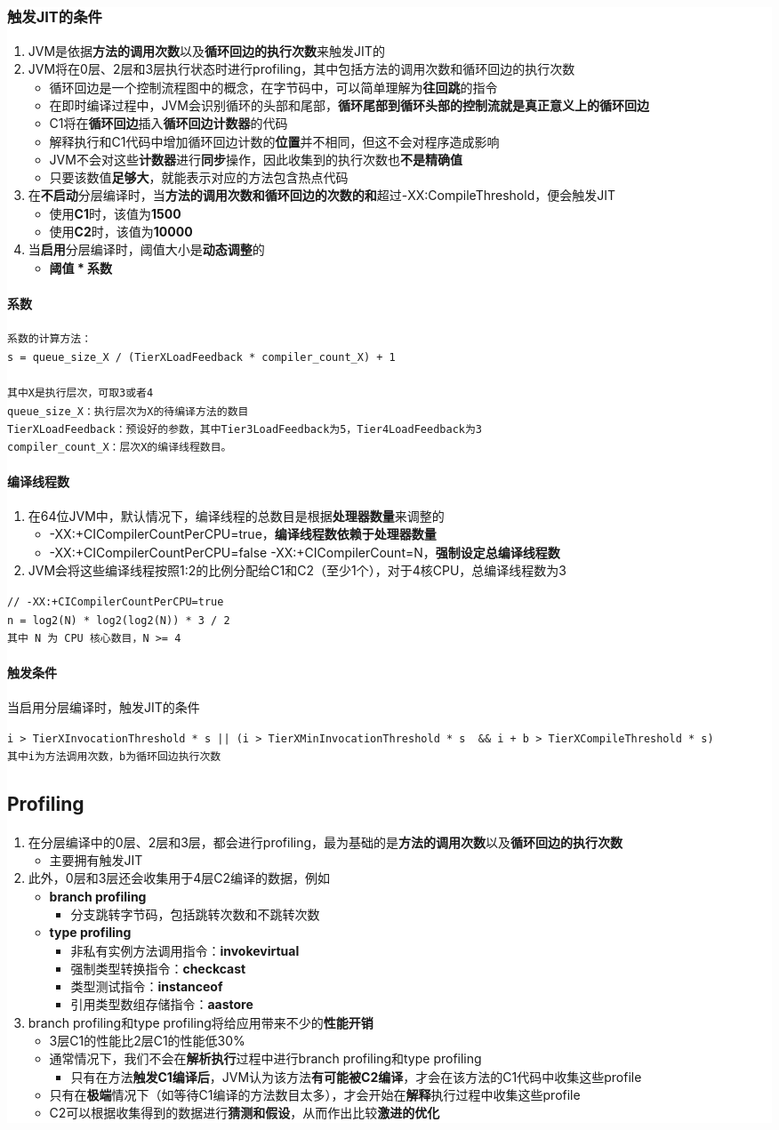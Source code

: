 ### 触发JIT的条件
1. JVM是依据**方法的调用次数**以及**循环回边的执行次数**来触发JIT的
2. JVM将在0层、2层和3层执行状态时进行profiling，其中包括方法的调用次数和循环回边的执行次数
    - 循环回边是一个控制流程图中的概念，在字节码中，可以简单理解为**往回跳**的指令
    - 在即时编译过程中，JVM会识别循环的头部和尾部，**循环尾部到循环头部的控制流就是真正意义上的循环回边**
    - C1将在**循环回边**插入**循环回边计数器**的代码
    - 解释执行和C1代码中增加循环回边计数的**位置**并不相同，但这不会对程序造成影响
    - JVM不会对这些**计数器**进行**同步**操作，因此收集到的执行次数也**不是精确值**
    - 只要该数值**足够大**，就能表示对应的方法包含热点代码
3. 在**不启动**分层编译时，当**方法的调用次数和循环回边的次数的和**超过-XX:CompileThreshold，便会触发JIT
    - 使用**C1**时，该值为**1500**
    - 使用**C2**时，该值为**10000**
4. 当**启用**分层编译时，阈值大小是**动态调整**的
    - **阈值 * 系数**


#### 系数
```
系数的计算方法：
s = queue_size_X / (TierXLoadFeedback * compiler_count_X) + 1

其中X是执行层次，可取3或者4
queue_size_X：执行层次为X的待编译方法的数目
TierXLoadFeedback：预设好的参数，其中Tier3LoadFeedback为5，Tier4LoadFeedback为3
compiler_count_X：层次X的编译线程数目。
```

#### 编译线程数
1. 在64位JVM中，默认情况下，编译线程的总数目是根据**处理器数量**来调整的
    - -XX:+CICompilerCountPerCPU=true，**编译线程数依赖于处理器数量**
    - -XX:+CICompilerCountPerCPU=false -XX:+CICompilerCount=N，**强制设定总编译线程数**
2. JVM会将这些编译线程按照1:2的比例分配给C1和C2（至少1个），对于4核CPU，总编译线程数为3

```
// -XX:+CICompilerCountPerCPU=true
n = log2(N) * log2(log2(N)) * 3 / 2
其中 N 为 CPU 核心数目，N >= 4
```

#### 触发条件
当启用分层编译时，触发JIT的条件
```
i > TierXInvocationThreshold * s || (i > TierXMinInvocationThreshold * s  && i + b > TierXCompileThreshold * s)
其中i为方法调用次数，b为循环回边执行次数
```

## Profiling
1. 在分层编译中的0层、2层和3层，都会进行profiling，最为基础的是**方法的调用次数**以及**循环回边的执行次数**
    - 主要拥有触发JIT
2. 此外，0层和3层还会收集用于4层C2编译的数据，例如
    - **branch profiling**
        - 分支跳转字节码，包括跳转次数和不跳转次数
    - **type profiling**
        - 非私有实例方法调用指令：**invokevirtual**
        - 强制类型转换指令：**checkcast**
        - 类型测试指令：**instanceof**
        - 引用类型数组存储指令：**aastore**
3. branch profiling和type profiling将给应用带来不少的**性能开销**
    - 3层C1的性能比2层C1的性能低30%
    - 通常情况下，我们不会在**解析执行**过程中进行branch profiling和type profiling
        - 只有在方法**触发C1编译后**，JVM认为该方法**有可能被C2编译**，才会在该方法的C1代码中收集这些profile
    - 只有在**极端**情况下（如等待C1编译的方法数目太多），才会开始在**解释**执行过程中收集这些profile
    - C2可以根据收集得到的数据进行**猜测和假设**，从而作出比较**激进的优化**
